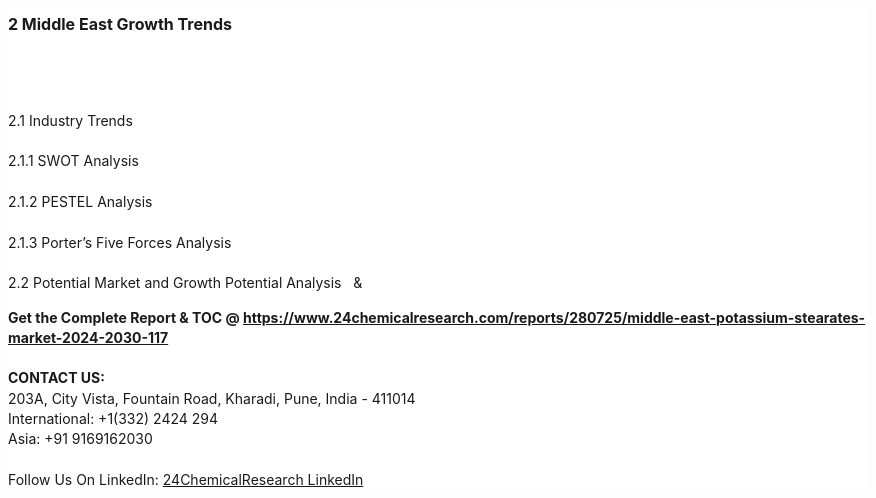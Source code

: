 <h2><span style="font-size:16px"><strong>2 Middle East Growth Trends&nbsp;&nbsp; &nbsp;</strong></span></h2><br />
<br />
<p>2.1 Industry Trends&nbsp;&nbsp; &nbsp;<br /><br />
2.1.1 SWOT Analysis&nbsp;&nbsp; &nbsp;<br /><br />
2.1.2 PESTEL Analysis&nbsp;&nbsp; &nbsp;<br /><br />
2.1.3 Porter&rsquo;s Five Forces Analysis&nbsp;&nbsp; &nbsp;<br /><br />
2.2 Potential Market and Growth Potential Analysis&nbsp;&nbsp; &</p><div><b>Get the Complete Report & TOC @ 
            <a href="https://www.24chemicalresearch.com/reports/280725/middle-east-potassium-stearates-market-2024-2030-117">
            https://www.24chemicalresearch.com/reports/280725/middle-east-potassium-stearates-market-2024-2030-117</a></b></div><br><b>CONTACT US:</b><br>
            203A, City Vista, Fountain Road, Kharadi, Pune, India - 411014<br>
            International: +1(332) 2424 294<br>
            Asia: +91 9169162030 <br><br>
            Follow Us On LinkedIn: <a href="https://www.linkedin.com/company/24chemicalresearch/">24ChemicalResearch LinkedIn</a>